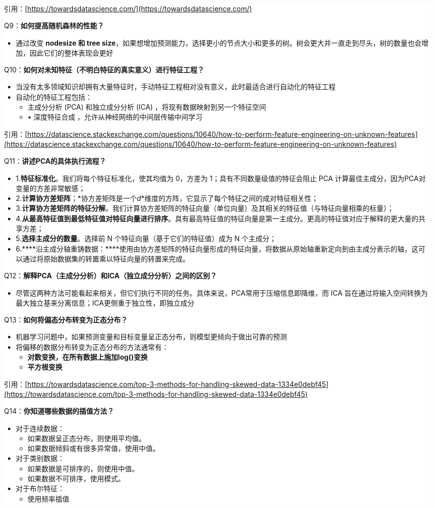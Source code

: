 引用：[https://towardsdatascience.com/](https://towardsdatascience.com/)

Q9：**如何提高随机森林的性能？**

- 通过改变 **nodesize 和 tree size**，如果想增加预测能力，选择更小的节点大小和更多的树。树会更大并一直走到尽头，树的数量也会增加，因此它们的整体表现会更好

Q10：**如何对未知特征（不明白特征的真实意义）进行特征工程？**

- 当没有太多领域知识却拥有大量特征时，手动特征工程相对没有意义，此时最适合进行自动化的特征工程
- 自动化的特征工程包括：
    - 主成分分析 (PCA) 和独立成分分析 (ICA) ，将现有数据映射到另一个特征空间
    - • 深度特征合成 ，允许从神经网络的中间层传输中间学习

引用：[https://datascience.stackexchange.com/questions/10640/how-to-perform-feature-engineering-on-unknown-features](https://datascience.stackexchange.com/questions/10640/how-to-perform-feature-engineering-on-unknown-features)

Q11：**讲述PCA的具体执行流程？**

- 1.**特征标准化**。我们将每个特征标准化，使其均值为 0，方差为 1；具有不同数量级值的特征会阻止 PCA 计算最佳主成分，因为PCA对变量的方差非常敏感；
- 2.**计算协方差矩阵**；*协方差矩阵是一个$d$*维度的方阵，它显示了每个特征之间的成对特征相关性；
- 3.**计算协方差矩阵的特征分解**。我们计算协方差矩阵的特征向量（单位向量）及其相关的特征值（与特征向量相乘的标量）；
- 4.**从最高特征值到最低特征值对特征向量进行排序**。具有最高特征值的特征向量是第一主成分。更高的特征值对应于解释的更大量的共享方差；
- 5.**选择主成分的数量**。选择前 N 个特征向量（基于它们的特征值）成为 N 个主成分；
- 6.****沿主成分轴重铸数据：****使用由协方差矩阵的特征向量形成的特征向量，将数据从原始轴重新定向到由主成分表示的轴，这可以通过将原始数据集的转置乘以特征向量的转置来完成。

Q12：**解释PCA（主成分分析）和ICA（独立成分分析）之间的区别？**

- 尽管这两种方法可能看起来相关，但它们执行不同的任务。具体来说，PCA常用于压缩信息即降维，而 ICA 旨在通过将输入空间转换为最大独立基来分离信息；ICA更侧重于独立性，即独立成分

Q13：**如何将偏态分布转变为正态分布？**

- 机器学习问题中，如果预测变量和目标变量呈正态分布，则模型更倾向于做出可靠的预测
- 将偏移的数据分布转变为正态分布的方法通常有：
    - ****对数变换，在所有数据上施加log()变换****
    - **平方根变换**

引用：[https://towardsdatascience.com/top-3-methods-for-handling-skewed-data-1334e0debf45](https://towardsdatascience.com/top-3-methods-for-handling-skewed-data-1334e0debf45)

Q14：**你知道哪些数据的插值方法？**

- 对于连续数据：
    - 如果数据呈正态分布，则使用平均值。
    - 如果数据倾斜或有很多异常值，使用中值。
- 对于类别数据：
    - 如果数据是可排序的，则使用中值。
    - 如果数据不可排序，使用模式。
- 对于布尔特征：
    - 使用频率插值
